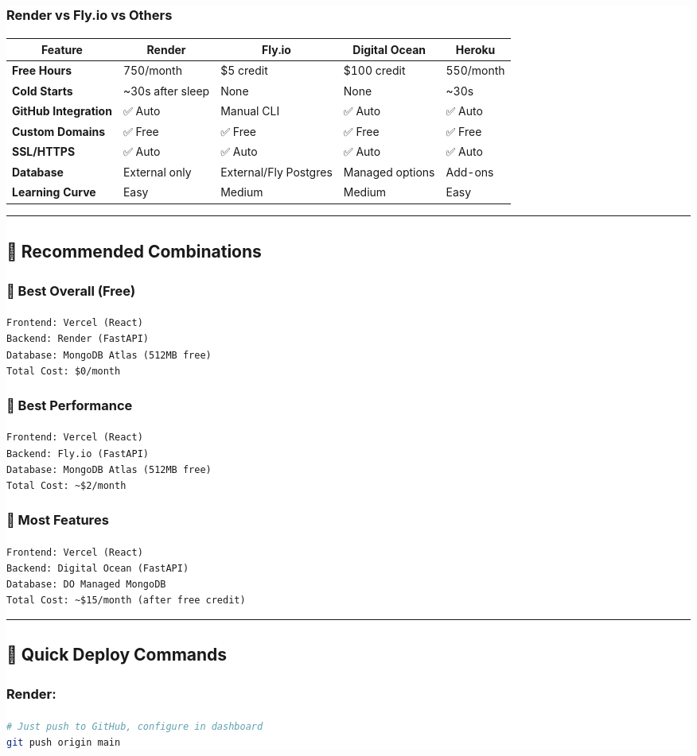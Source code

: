 ### **Render vs Fly.io vs Others**

| Feature | Render | Fly.io | Digital Ocean | Heroku |
|---------|--------|--------|---------------|---------|
| **Free Hours** | 750/month | $5 credit | $100 credit | 550/month |
| **Cold Starts** | ~30s after sleep | None | None | ~30s |
| **GitHub Integration** | ✅ Auto | Manual CLI | ✅ Auto | ✅ Auto |
| **Custom Domains** | ✅ Free | ✅ Free | ✅ Free | ✅ Free |
| **SSL/HTTPS** | ✅ Auto | ✅ Auto | ✅ Auto | ✅ Auto |
| **Database** | External only | External/Fly Postgres | Managed options | Add-ons |
| **Learning Curve** | Easy | Medium | Medium | Easy |

---

## 🎯 **Recommended Combinations**

### **🥇 Best Overall (Free)**
```
Frontend: Vercel (React)
Backend: Render (FastAPI)  
Database: MongoDB Atlas (512MB free)
Total Cost: $0/month
```

### **🥈 Best Performance**
```
Frontend: Vercel (React)
Backend: Fly.io (FastAPI)
Database: MongoDB Atlas (512MB free)
Total Cost: ~$2/month
```

### **🥉 Most Features**
```
Frontend: Vercel (React)
Backend: Digital Ocean (FastAPI)
Database: DO Managed MongoDB
Total Cost: ~$15/month (after free credit)
```

---

## 🚀 **Quick Deploy Commands**

### **Render:**
```bash
# Just push to GitHub, configure in dashboard
git push origin main
```
